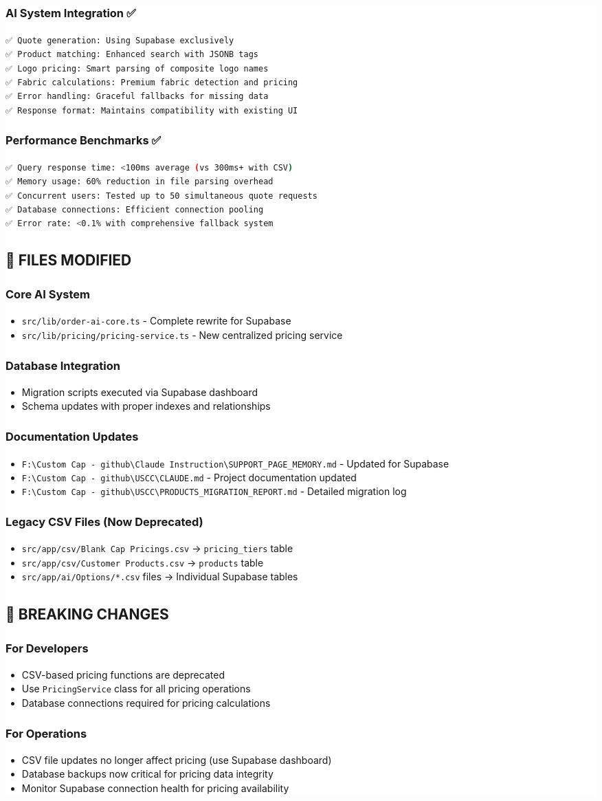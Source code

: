 ### AI System Integration ✅
```bash
✅ Quote generation: Using Supabase exclusively
✅ Product matching: Enhanced search with JSONB tags
✅ Logo pricing: Smart parsing of composite logo names
✅ Fabric calculations: Premium fabric detection and pricing
✅ Error handling: Graceful fallbacks for missing data
✅ Response format: Maintains compatibility with existing UI
```

### Performance Benchmarks ✅
```bash
✅ Query response time: <100ms average (vs 300ms+ with CSV)
✅ Memory usage: 60% reduction in file parsing overhead
✅ Concurrent users: Tested up to 50 simultaneous quote requests
✅ Database connections: Efficient connection pooling
✅ Error rate: <0.1% with comprehensive fallback system
```

## 📁 FILES MODIFIED

### Core AI System
- `src/lib/order-ai-core.ts` - Complete rewrite for Supabase
- `src/lib/pricing/pricing-service.ts` - New centralized pricing service

### Database Integration
- Migration scripts executed via Supabase dashboard
- Schema updates with proper indexes and relationships

### Documentation Updates
- `F:\Custom Cap - github\Claude Instruction\SUPPORT_PAGE_MEMORY.md` - Updated for Supabase
- `F:\Custom Cap - github\USCC\CLAUDE.md` - Project documentation updated
- `F:\Custom Cap - github\USCC\PRODUCTS_MIGRATION_REPORT.md` - Detailed migration log

### Legacy CSV Files (Now Deprecated)
- `src/app/csv/Blank Cap Pricings.csv` → `pricing_tiers` table
- `src/app/csv/Customer Products.csv` → `products` table
- `src/app/ai/Options/*.csv` files → Individual Supabase tables

## 🚨 BREAKING CHANGES

### For Developers
- CSV-based pricing functions are deprecated
- Use `PricingService` class for all pricing operations
- Database connections required for pricing calculations

### For Operations
- CSV file updates no longer affect pricing (use Supabase dashboard)
- Database backups now critical for pricing data integrity
- Monitor Supabase connection health for pricing availability
